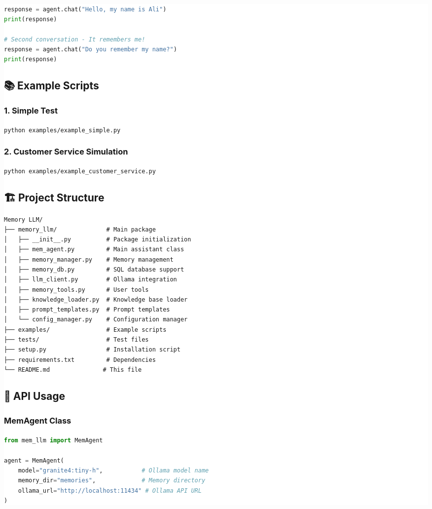 ```python
response = agent.chat("Hello, my name is Ali")
print(response)

# Second conversation - It remembers me!
response = agent.chat("Do you remember my name?")
print(response)
```

## 📚 Example Scripts

### 1. Simple Test

```bash
python examples/example_simple.py
```

### 2. Customer Service Simulation

```bash
python examples/example_customer_service.py
```

## 🏗️ Project Structure

```
Memory LLM/
├── memory_llm/              # Main package
│   ├── __init__.py          # Package initialization
│   ├── mem_agent.py         # Main assistant class
│   ├── memory_manager.py    # Memory management
│   ├── memory_db.py         # SQL database support
│   ├── llm_client.py        # Ollama integration
│   ├── memory_tools.py      # User tools
│   ├── knowledge_loader.py  # Knowledge base loader
│   ├── prompt_templates.py  # Prompt templates
│   └── config_manager.py    # Configuration manager
├── examples/                # Example scripts
├── tests/                   # Test files
├── setup.py                 # Installation script
├── requirements.txt         # Dependencies
└── README.md               # This file
```

## 🔧 API Usage

### MemAgent Class

```python
from mem_llm import MemAgent

agent = MemAgent(
    model="granite4:tiny-h",           # Ollama model name
    memory_dir="memories",             # Memory directory
    ollama_url="http://localhost:11434" # Ollama API URL
)
```
